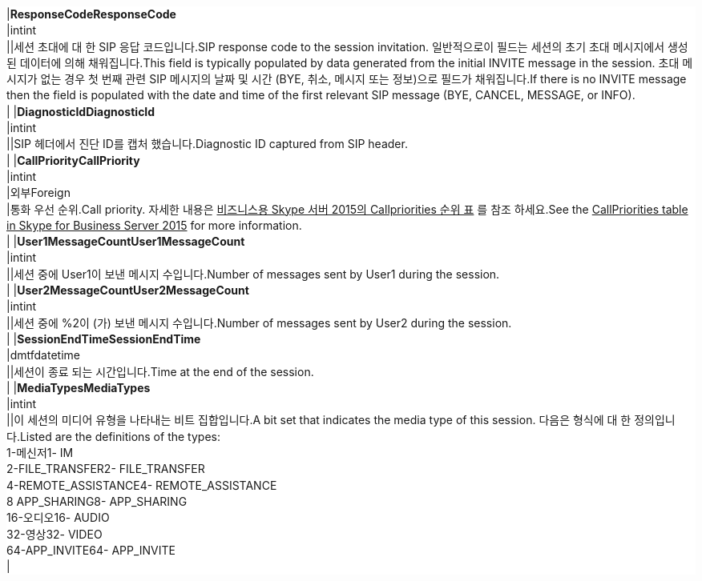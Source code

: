 |<span data-ttu-id="de620-228">**ResponseCode**</span><span class="sxs-lookup"><span data-stu-id="de620-228">**ResponseCode**</span></span> <br/> |<span data-ttu-id="de620-229">int</span><span class="sxs-lookup"><span data-stu-id="de620-229">int</span></span>  <br/> ||<span data-ttu-id="de620-230">세션 초대에 대 한 SIP 응답 코드입니다.</span><span class="sxs-lookup"><span data-stu-id="de620-230">SIP response code to the session invitation.</span></span> <span data-ttu-id="de620-231">일반적으로이 필드는 세션의 초기 초대 메시지에서 생성 된 데이터에 의해 채워집니다.</span><span class="sxs-lookup"><span data-stu-id="de620-231">This field is typically populated by data generated from the initial INVITE message in the session.</span></span> <span data-ttu-id="de620-232">초대 메시지가 없는 경우 첫 번째 관련 SIP 메시지의 날짜 및 시간 (BYE, 취소, 메시지 또는 정보)으로 필드가 채워집니다.</span><span class="sxs-lookup"><span data-stu-id="de620-232">If there is no INVITE message then the field is populated with the date and time of the first relevant SIP message (BYE, CANCEL, MESSAGE, or INFO).</span></span>  <br/> |
|<span data-ttu-id="de620-233">**DiagnosticId**</span><span class="sxs-lookup"><span data-stu-id="de620-233">**DiagnosticId**</span></span> <br/> |<span data-ttu-id="de620-234">int</span><span class="sxs-lookup"><span data-stu-id="de620-234">int</span></span>  <br/> ||<span data-ttu-id="de620-235">SIP 헤더에서 진단 ID를 캡처 했습니다.</span><span class="sxs-lookup"><span data-stu-id="de620-235">Diagnostic ID captured from SIP header.</span></span>  <br/> |
|<span data-ttu-id="de620-236">**CallPriority**</span><span class="sxs-lookup"><span data-stu-id="de620-236">**CallPriority**</span></span> <br/> |<span data-ttu-id="de620-237">int</span><span class="sxs-lookup"><span data-stu-id="de620-237">int</span></span>  <br/> |<span data-ttu-id="de620-238">외부</span><span class="sxs-lookup"><span data-stu-id="de620-238">Foreign</span></span>  <br/> |<span data-ttu-id="de620-239">통화 우선 순위.</span><span class="sxs-lookup"><span data-stu-id="de620-239">Call priority.</span></span> <span data-ttu-id="de620-240">자세한 내용은 [비즈니스용 Skype 서버 2015의 Callpriorities 순위 표](callpriorities.md) 를 참조 하세요.</span><span class="sxs-lookup"><span data-stu-id="de620-240">See the [CallPriorities table in Skype for Business Server 2015](callpriorities.md) for more information.</span></span> <br/> |
|<span data-ttu-id="de620-241">**User1MessageCount**</span><span class="sxs-lookup"><span data-stu-id="de620-241">**User1MessageCount**</span></span> <br/> |<span data-ttu-id="de620-242">int</span><span class="sxs-lookup"><span data-stu-id="de620-242">int</span></span>  <br/> ||<span data-ttu-id="de620-243">세션 중에 User1이 보낸 메시지 수입니다.</span><span class="sxs-lookup"><span data-stu-id="de620-243">Number of messages sent by User1 during the session.</span></span>  <br/> |
|<span data-ttu-id="de620-244">**User2MessageCount**</span><span class="sxs-lookup"><span data-stu-id="de620-244">**User2MessageCount**</span></span> <br/> |<span data-ttu-id="de620-245">int</span><span class="sxs-lookup"><span data-stu-id="de620-245">int</span></span>  <br/> ||<span data-ttu-id="de620-246">세션 중에 %2이 (가) 보낸 메시지 수입니다.</span><span class="sxs-lookup"><span data-stu-id="de620-246">Number of messages sent by User2 during the session.</span></span>  <br/> |
|<span data-ttu-id="de620-247">**SessionEndTime**</span><span class="sxs-lookup"><span data-stu-id="de620-247">**SessionEndTime**</span></span> <br/> |<span data-ttu-id="de620-248">dmtf</span><span class="sxs-lookup"><span data-stu-id="de620-248">datetime</span></span>  <br/> ||<span data-ttu-id="de620-249">세션이 종료 되는 시간입니다.</span><span class="sxs-lookup"><span data-stu-id="de620-249">Time at the end of the session.</span></span>  <br/> |
|<span data-ttu-id="de620-250">**MediaTypes**</span><span class="sxs-lookup"><span data-stu-id="de620-250">**MediaTypes**</span></span> <br/> |<span data-ttu-id="de620-251">int</span><span class="sxs-lookup"><span data-stu-id="de620-251">int</span></span>  <br/> ||<span data-ttu-id="de620-252">이 세션의 미디어 유형을 나타내는 비트 집합입니다.</span><span class="sxs-lookup"><span data-stu-id="de620-252">A bit set that indicates the media type of this session.</span></span> <span data-ttu-id="de620-253">다음은 형식에 대 한 정의입니다.</span><span class="sxs-lookup"><span data-stu-id="de620-253">Listed are the definitions of the types:</span></span>  <br/> <span data-ttu-id="de620-254">1-메신저</span><span class="sxs-lookup"><span data-stu-id="de620-254">1- IM</span></span>  <br/> <span data-ttu-id="de620-255">2-FILE_TRANSFER</span><span class="sxs-lookup"><span data-stu-id="de620-255">2- FILE_TRANSFER</span></span>  <br/> <span data-ttu-id="de620-256">4-REMOTE_ASSISTANCE</span><span class="sxs-lookup"><span data-stu-id="de620-256">4- REMOTE_ASSISTANCE</span></span>  <br/> <span data-ttu-id="de620-257">8 APP_SHARING</span><span class="sxs-lookup"><span data-stu-id="de620-257">8- APP_SHARING</span></span>  <br/> <span data-ttu-id="de620-258">16-오디오</span><span class="sxs-lookup"><span data-stu-id="de620-258">16- AUDIO</span></span>  <br/> <span data-ttu-id="de620-259">32-영상</span><span class="sxs-lookup"><span data-stu-id="de620-259">32- VIDEO</span></span>  <br/> <span data-ttu-id="de620-260">64-APP_INVITE</span><span class="sxs-lookup"><span data-stu-id="de620-260">64- APP_INVITE</span></span>  <br/> |